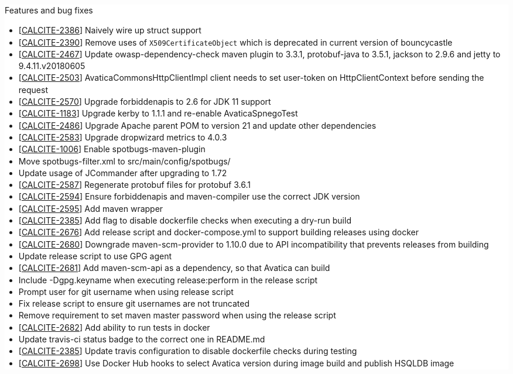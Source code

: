 Features and bug fixes

* [<a href="https://issues.apache.org/jira/browse/CALCITE-2386">CALCITE-2386</a>]
  Naively wire up struct support
* [<a href="https://issues.apache.org/jira/browse/CALCITE-2390">CALCITE-2390</a>]
  Remove uses of `X509CertificateObject` which is deprecated in current version of bouncycastle
* [<a href="https://issues.apache.org/jira/browse/CALCITE-2467">CALCITE-2467</a>]
  Update owasp-dependency-check maven plugin to 3.3.1, protobuf-java to 3.5.1, jackson to 2.9.6 and jetty to 9.4.11.v20180605
* [<a href="https://issues.apache.org/jira/browse/CALCITE-2503">CALCITE-2503</a>]
  AvaticaCommonsHttpClientImpl client needs to set user-token on HttpClientContext before sending the request
* [<a href="https://issues.apache.org/jira/browse/CALCITE-2570">CALCITE-2570</a>]
  Upgrade forbiddenapis to 2.6 for JDK 11 support
* [<a href="https://issues.apache.org/jira/browse/CALCITE-1183">CALCITE-1183</a>]
  Upgrade kerby to 1.1.1 and re-enable AvaticaSpnegoTest
* [<a href="https://issues.apache.org/jira/browse/CALCITE-2486">CALCITE-2486</a>]
  Upgrade Apache parent POM to version 21 and update other dependencies
* [<a href="https://issues.apache.org/jira/browse/CALCITE-2583">CALCITE-2583</a>]
  Upgrade dropwizard metrics to 4.0.3
* [<a href="https://issues.apache.org/jira/browse/CALCITE-1006">CALCITE-1006</a>]
  Enable spotbugs-maven-plugin
* Move spotbugs-filter.xml to src/main/config/spotbugs/
* Update usage of JCommander after upgrading to 1.72
* [<a href="https://issues.apache.org/jira/browse/CALCITE-2587">CALCITE-2587</a>]
  Regenerate protobuf files for protobuf 3.6.1
* [<a href="https://issues.apache.org/jira/browse/CALCITE-2594">CALCITE-2594</a>]
  Ensure forbiddenapis and maven-compiler use the correct JDK version
* [<a href="https://issues.apache.org/jira/browse/CALCITE-2595">CALCITE-2595</a>]
  Add maven wrapper
* [<a href="https://issues.apache.org/jira/browse/CALCITE-2385">CALCITE-2385</a>]
  Add flag to disable dockerfile checks when executing a dry-run build
* [<a href="https://issues.apache.org/jira/browse/CALCITE-2676">CALCITE-2676</a>]
  Add release script and docker-compose.yml to support building releases using docker
* [<a href="https://issues.apache.org/jira/browse/CALCITE-2680">CALCITE-2680</a>]
  Downgrade maven-scm-provider to 1.10.0 due to API incompatibility that prevents releases from building
* Update release script to use GPG agent
* [<a href="https://issues.apache.org/jira/browse/CALCITE-2681">CALCITE-2681</a>]
  Add maven-scm-api as a dependency, so that Avatica can build
* Include -Dgpg.keyname when executing release:perform in the release script
* Prompt user for git username when using release script
* Fix release script to ensure git usernames are not truncated
* Remove requirement to set maven master password when using the release script
* [<a href="https://issues.apache.org/jira/browse/CALCITE-2682">CALCITE-2682</a>]
  Add ability to run tests in docker
* Update travis-ci status badge to the correct one in README.md
* [<a href="https://issues.apache.org/jira/browse/CALCITE-2385">CALCITE-2385</a>]
  Update travis configuration to disable dockerfile checks during testing
* [<a href="https://issues.apache.org/jira/browse/CALCITE-2698">CALCITE-2698</a>]
  Use Docker Hub hooks to select Avatica version during image build and publish HSQLDB image
